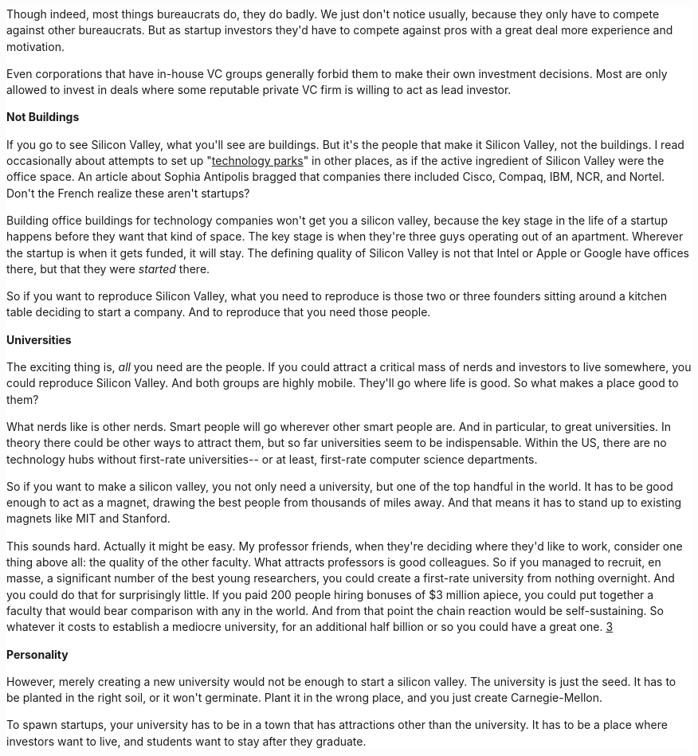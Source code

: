  Though indeed, most things bureaucrats do, they do badly. We just don't notice usually, because they only have to compete against other bureaucrats. But as startup investors they'd have to compete against pros with a great deal more experience and motivation.   
  
 Even corporations that have in-house VC groups generally forbid them to make their own investment decisions. Most are only allowed to invest in deals where some reputable private VC firm is willing to act as lead investor.   
  
 **Not Buildings**   
  
 If you go to see Silicon Valley, what you'll see are buildings. But it's the people that make it Silicon Valley, not the buildings. I read occasionally about attempts to set up "[technology parks](http://www.google.com/search?q=technology+park)" in other places, as if the active ingredient of Silicon Valley were the office space. An article about Sophia Antipolis bragged that companies there included Cisco, Compaq, IBM, NCR, and Nortel. Don't the French realize these aren't startups?   
  
 Building office buildings for technology companies won't get you a silicon valley, because the key stage in the life of a startup happens before they want that kind of space. The key stage is when they're three guys operating out of an apartment. Wherever the startup is when it gets funded, it will stay. The defining quality of Silicon Valley is not that Intel or Apple or Google have offices there, but that they were _started_ there.   
  
 So if you want to reproduce Silicon Valley, what you need to reproduce is those two or three founders sitting around a kitchen table deciding to start a company. And to reproduce that you need those people.   
  
 **Universities**   
  
 The exciting thing is, _all_ you need are the people. If you could attract a critical mass of nerds and investors to live somewhere, you could reproduce Silicon Valley. And both groups are highly mobile. They'll go where life is good. So what makes a place good to them?   
  
 What nerds like is other nerds. Smart people will go wherever other smart people are. And in particular, to great universities. In theory there could be other ways to attract them, but so far universities seem to be indispensable. Within the US, there are no technology hubs without first-rate universities-- or at least, first-rate computer science departments.   
  
 So if you want to make a silicon valley, you not only need a university, but one of the top handful in the world. It has to be good enough to act as a magnet, drawing the best people from thousands of miles away. And that means it has to stand up to existing magnets like MIT and Stanford.   
  
 This sounds hard. Actually it might be easy. My professor friends, when they're deciding where they'd like to work, consider one thing above all: the quality of the other faculty. What attracts professors is good colleagues. So if you managed to recruit, en masse, a significant number of the best young researchers, you could create a first-rate university from nothing overnight. And you could do that for surprisingly little. If you paid 200 people hiring bonuses of $3 million apiece, you could put together a faculty that would bear comparison with any in the world. And from that point the chain reaction would be self-sustaining. So whatever it costs to establish a mediocre university, for an additional half billion or so you could have a great one. [3](#how_to_be_silicon_valley_note3)   
  
 **Personality**   
  
 However, merely creating a new university would not be enough to start a silicon valley. The university is just the seed. It has to be planted in the right soil, or it won't germinate. Plant it in the wrong place, and you just create Carnegie-Mellon.   
  
 To spawn startups, your university has to be in a town that has attractions other than the university. It has to be a place where investors want to live, and students want to stay after they graduate.   
  